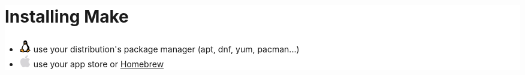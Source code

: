 # Installing Make

- <img src="aux/linux.png" height=20> use your distribution's package manager (apt, dnf, yum, pacman...)
- <img src="aux/apple.png" height=20> use your app store or [Homebrew](https://brew.sh/)